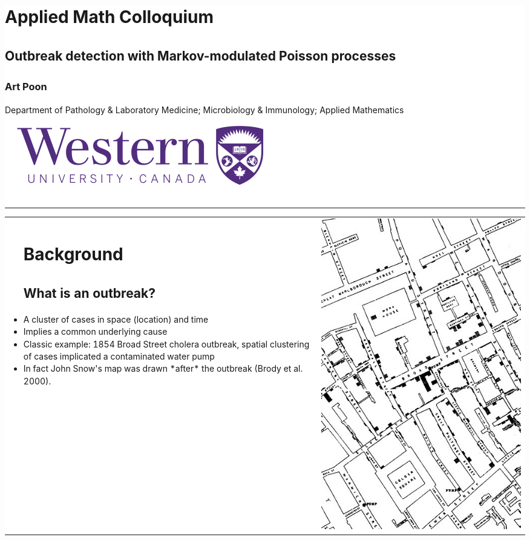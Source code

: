 # Applied Math Colloquium
## Outbreak detection with Markov-modulated Poisson processes
### Art Poon
Department of Pathology & Laboratory Medicine; Microbiology & Immunology; Applied Mathematics
![](/img/UWO_Logo.svg)

---



<table>
<tr><td><ul>
  <h1>Background</h1>
  <h2>What is an outbreak?</h2>
  <li>A cluster of cases in space (location) and time</li>
  <li>Implies a common underlying cause</li>
  <li>Classic example: 1854 Broad Street cholera outbreak, spatial clustering of cases implicated a contaminated water pump</li>
  <li>In fact John Snow's map was drawn *after* the outbreak (Brody et al. 2000).</li>
  </large>
</ul></td><td width="40%">
<img src="/img/broad-street.jpg"/>